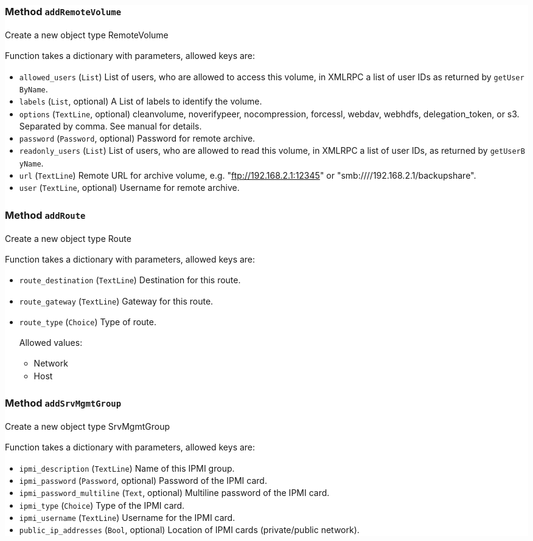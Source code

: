 ### Method `addRemoteVolume`

Create a new object type RemoteVolume

Function takes a dictionary with parameters, allowed keys are:
* `allowed_users` (`List`)
  List of users, who are allowed to access this volume, in XMLRPC a list of user IDs as returned by `getUserByName`.
* `labels` (`List`, optional)
  A List of labels to identify the volume.
* `options` (`TextLine`, optional)
  cleanvolume, noverifypeer, nocompression, forcessl, webdav, webhdfs, delegation_token, or s3. Separated by comma. See manual for details.
* `password` (`Password`, optional)
  Password for remote archive.
* `readonly_users` (`List`)
  List of users, who are allowed to read this volume, in XMLRPC a list of user IDs, as returned by `getUserByName`.
* `url` (`TextLine`)
  Remote URL for archive volume, e.g. "ftp://192.168.2.1:12345" or "smb:////192.168.2.1/backupshare".
* `user` (`TextLine`, optional)
  Username for remote archive.

### Method `addRoute`

Create a new object type Route

Function takes a dictionary with parameters, allowed keys are:
* `route_destination` (`TextLine`)
  Destination for this route.
* `route_gateway` (`TextLine`)
  Gateway for this route.
* `route_type` (`Choice`)
  Type of route.

  Allowed values:
  * Network
  * Host

### Method `addSrvMgmtGroup`

Create a new object type SrvMgmtGroup

Function takes a dictionary with parameters, allowed keys are:
* `ipmi_description` (`TextLine`)
  Name of this IPMI group.
* `ipmi_password` (`Password`, optional)
  Password of the IPMI card.
* `ipmi_password_multiline` (`Text`, optional)
  Multiline password of the IPMI card.
* `ipmi_type` (`Choice`)
  Type of the IPMI card.
* `ipmi_username` (`TextLine`)
  Username for the IPMI card.
* `public_ip_addresses` (`Bool`, optional)
  Location of IPMI cards (private/public network).
